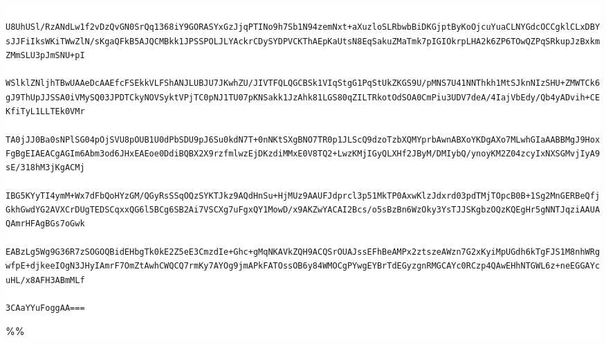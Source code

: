 ```compressed-json

U8UhUSl/RzANdLw1f2vDzQvGN0SrQq1368iY9GORASYxGzJjqPTINo9h7Sb1N94zemNxt+aXuzloSLRbwbBiDKGjptByKoOjcuYuaCLNYGdcOCCgklCLxDBYsJJFiIksWKiTWwZlN/sKgaQFkB5AJQCMBkk1JPSSPOLJLYAckrCDySYDPVCKThAEpKaUtsN8EqSakuZMaTmk7pIGIOkrpLHA2k6ZP6TOwQZPqSRkupJzBxkmZMmSLU3pJmSNU+pI

WSlklZNljhTBwUAAeDcAAEfcFSEkkVLFShANJLUBJU7JKwhZU/JIVTFQLQGCBSk1VIqStgG1PqStUkZKGS9U/pMNS7U41NNThkh1MtSJknNIzSHU+ZMWTCk6gJ9ThUpJJSSA0iVMySQ03JPDTCkyNOVSyktVPjTC0pNJ1TU07pKNSakk1JzAhk81LGS80qZILTRkotOdSOA0CmPiu3UDV7deA/4IajVbEdy/Qb4yADvih+CEKfiTyL1LLTEk0VMr

TA0jJJ0Ba0sNPlSG04pOjSVU8pOUB1U0dPbSDU9pJ6Su0kdN7T+0nNKtSXgBNO7TR0p1JLScQ9dzoTzbXQMYprbAwnABXoYKDgAXo7MLwhGIaAABBMgJ9HoxFgBgEIAEACgAGIm6Abm3od6JHxEAEoe0DdiBQBX2X9rzfmlwzEjDKzdiMMxE0V8TQ2+LwzKMjIGyQLXHf2JByM/DMIybQ/ynoyKM2Z04zcyIxNXSGMvjIyA9sE/318hM3jKgACMj

IBG5KYyTI4ymM+Wx7dFbQoHYzGM/QGyRsSSqOQzSYKTJkz9AQdHnSu+HjMUz9AAUFJdprcl3p51MkTP0AxwKlzJdxrd03pdTMjTOpcB0B+1Sg2MnGERBeQfjGkhGwdYG2AVXCrDUgTEDSCqxxQG6l5BCg6SB2Ai7VSCXg7uFgxQY1MowD/x9AKZwYACAI2Bcs/o5sBzBn6WzOky3YsTJJSKgbzOQzKQEgHr5gNNTJqziAAUAQAmrHFAgBGs7oGwk

EABzLg5Wg9G36R7zSOGOQBidEHbgTk0kE2Z5eE3CmzdIe+Ghc+gMqNKAVkZQH9ACQSrOUAJssEFhBeAMPx2ztszeAWzn7G2xKyiMpUGdh6kTgFJS1M8nhWRgwfpE+djkeeIOgN3JHyIAmrF7OmZtAwhCWQCQ7rmKy7AYOg9jmAPkFATOssOB6y84WMOCgPYwgEYBrTdEGyzgnRMGCAYc0RCzp4QAwEHhNTGWL6z+neEGGAYcuHL/x8AFH3ABmMLf

3CAaYYuFoggAA===
```
%%
